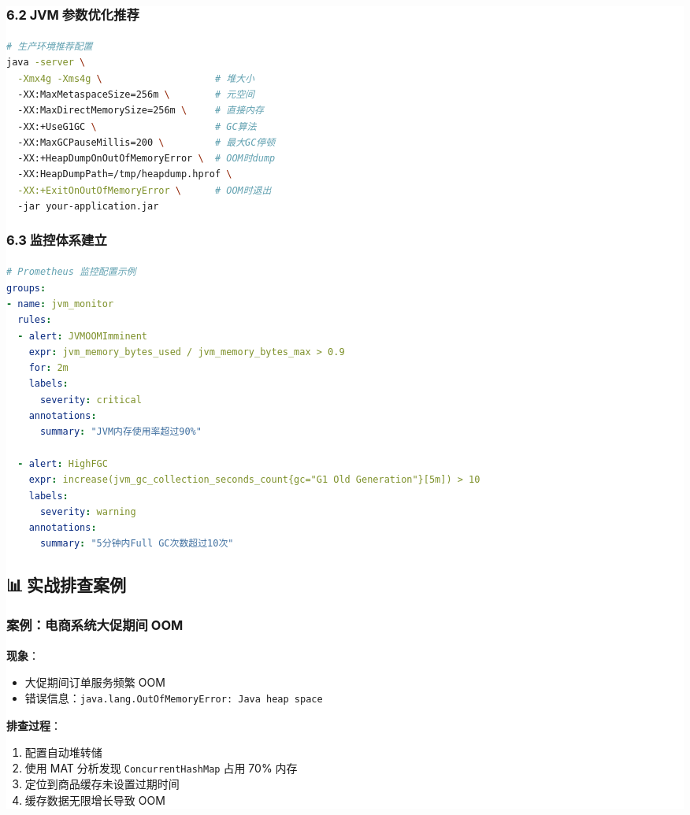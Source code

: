 ```mermaid
```

### 6.2 JVM 参数优化推荐

```bash
# 生产环境推荐配置
java -server \
  -Xmx4g -Xms4g \                    # 堆大小
  -XX:MaxMetaspaceSize=256m \        # 元空间
  -XX:MaxDirectMemorySize=256m \     # 直接内存
  -XX:+UseG1GC \                     # GC算法
  -XX:MaxGCPauseMillis=200 \         # 最大GC停顿
  -XX:+HeapDumpOnOutOfMemoryError \  # OOM时dump
  -XX:HeapDumpPath=/tmp/heapdump.hprof \
  -XX:+ExitOnOutOfMemoryError \      # OOM时退出
  -jar your-application.jar
```

### 6.3 监控体系建立

```yaml
# Prometheus 监控配置示例
groups:
- name: jvm_monitor
  rules:
  - alert: JVMOOMImminent
    expr: jvm_memory_bytes_used / jvm_memory_bytes_max > 0.9
    for: 2m
    labels:
      severity: critical
    annotations:
      summary: "JVM内存使用率超过90%"
      
  - alert: HighFGC
    expr: increase(jvm_gc_collection_seconds_count{gc="G1 Old Generation"}[5m]) > 10
    labels:
      severity: warning
    annotations:
      summary: "5分钟内Full GC次数超过10次"
```

## 📊 实战排查案例

### 案例：电商系统大促期间 OOM

**现象**：

- 大促期间订单服务频繁 OOM
- 错误信息：`java.lang.OutOfMemoryError: Java heap space`

**排查过程**：

1. 配置自动堆转储
2. 使用 MAT 分析发现 `ConcurrentHashMap` 占用 70% 内存
3. 定位到商品缓存未设置过期时间
4. 缓存数据无限增长导致 OOM

